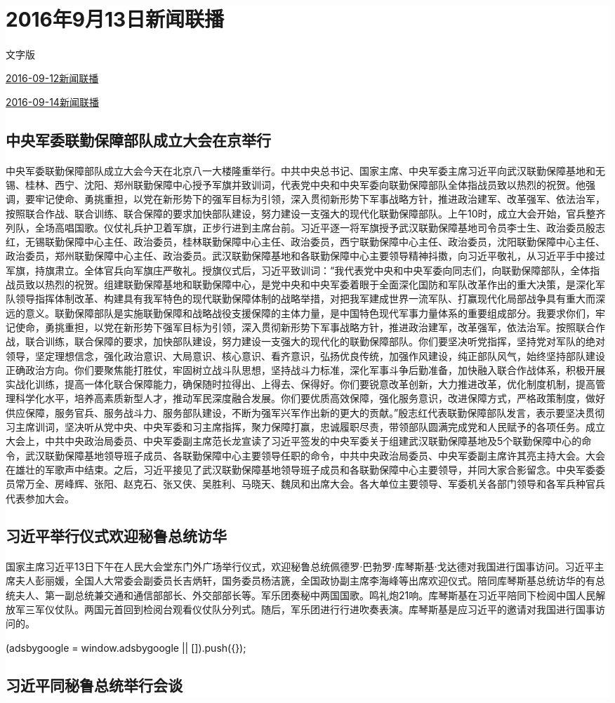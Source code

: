 







# 2016年9月13日新闻联播
 文字版








[2016-09-12新闻联播](/xinwenlianbo/20160912)


[2016-09-14新闻联播](/xinwenlianbo/20160914)





## 中央军委联勤保障部队成立大会在京举行


中央军委联勤保障部队成立大会今天在北京八一大楼隆重举行。中共中央总书记、国家主席、中央军委主席习近平向武汉联勤保障基地和无锡、桂林、西宁、沈阳、郑州联勤保障中心授予军旗并致训词，代表党中央和中央军委向联勤保障部队全体指战员致以热烈的祝贺。他强调，要牢记使命、勇挑重担，以党在新形势下的强军目标为引领，深入贯彻新形势下军事战略方针，推进政治建军、改革强军、依法治军，按照联合作战、联合训练、联合保障的要求加快部队建设，努力建设一支强大的现代化联勤保障部队。上午10时，成立大会开始，官兵整齐列队，全场高唱国歌。仪仗礼兵护卫着军旗，正步行进到主席台前。习近平逐一将军旗授予武汉联勤保障基地司令员李士生、政治委员殷志红，无锡联勤保障中心主任、政治委员，桂林联勤保障中心主任、政治委员，西宁联勤保障中心主任、政治委员，沈阳联勤保障中心主任、政治委员，郑州联勤保障中心主任、政治委员。武汉联勤保障基地和各联勤保障中心主要领导精神抖擞，向习近平敬礼，从习近平手中接过军旗，持旗肃立。全体官兵向军旗庄严敬礼。授旗仪式后，习近平致训词：“我代表党中央和中央军委向同志们，向联勤保障部队，全体指战员致以热烈的祝贺。组建联勤保障基地和联勤保障中心，是党中央和中央军委着眼于全面深化国防和军队改革作出的重大决策，是深化军队领导指挥体制改革、构建具有我军特色的现代联勤保障体制的战略举措，对把我军建成世界一流军队、打赢现代化局部战争具有重大而深远的意义。联勤保障部队是实施联勤保障和战略战役支援保障的主体力量，是中国特色现代军事力量体系的重要组成部分。我要求你们，牢记使命，勇挑重担，以党在新形势下强军目标为引领，深入贯彻新形势下军事战略方针，推进政治建军，改革强军，依法治军。按照联合作战，联合训练，联合保障的要求，加快部队建设，努力建设一支强大的现代化的联勤保障部队。你们要坚决听党指挥，坚持党对军队的绝对领导，坚定理想信念，强化政治意识、大局意识、核心意识、看齐意识，弘扬优良传统，加强作风建设，纯正部队风气，始终坚持部队建设正确政治方向。你们要聚焦能打胜仗，牢固树立战斗队思想，坚持战斗力标准，深化军事斗争后勤准备，加快融入联合作战体系，积极开展实战化训练，提高一体化联合保障能力，确保随时拉得出、上得去、保得好。你们要锐意改革创新，大力推进改革，优化制度机制，提高管理科学化水平，培养高素质新型人才，推动军民深度融合发展。你们要优质高效保障，强化服务意识，改进保障方式，严格政策制度，做好供应保障，服务官兵、服务战斗力、服务部队建设，不断为强军兴军作出新的更大的贡献。”殷志红代表联勤保障部队发言，表示要坚决贯彻习主席训词，坚决听从党中央、中央军委和习主席指挥，聚力保障打赢，忠诚履职尽责，带领部队圆满完成党和人民赋予的各项任务。成立大会上，中共中央政治局委员、中央军委副主席范长龙宣读了习近平签发的中央军委关于组建武汉联勤保障基地及5个联勤保障中心的命令，武汉联勤保障基地领导班子成员、各联勤保障中心主要领导任职的命令，中共中央政治局委员、中央军委副主席许其亮主持大会。大会在雄壮的军歌声中结束。之后，习近平接见了武汉联勤保障基地领导班子成员和各联勤保障中心主要领导，并同大家合影留念。中央军委委员常万全、房峰辉、张阳、赵克石、张又侠、吴胜利、马晓天、魏凤和出席大会。各大单位主要领导、军委机关各部门领导和各军兵种官兵代表参加大会。


## 习近平举行仪式欢迎秘鲁总统访华


国家主席习近平13日下午在人民大会堂东门外广场举行仪式，欢迎秘鲁总统佩德罗·巴勃罗·库琴斯基·戈达德对我国进行国事访问。习近平主席夫人彭丽媛，全国人大常委会副委员长吉炳轩，国务委员杨洁篪，全国政协副主席李海峰等出席欢迎仪式。陪同库琴斯基总统访华的有总统夫人、第一副总统兼交通和通信部部长、外交部部长等。军乐团奏秘中两国国歌。鸣礼炮21响。库琴斯基在习近平陪同下检阅中国人民解放军三军仪仗队。两国元首回到检阅台观看仪仗队分列式。随后，军乐团进行行进吹奏表演。库琴斯基是应习近平的邀请对我国进行国事访问的。





 (adsbygoogle = window.adsbygoogle || []).push({});

 
## 习近平同秘鲁总统举行会谈
